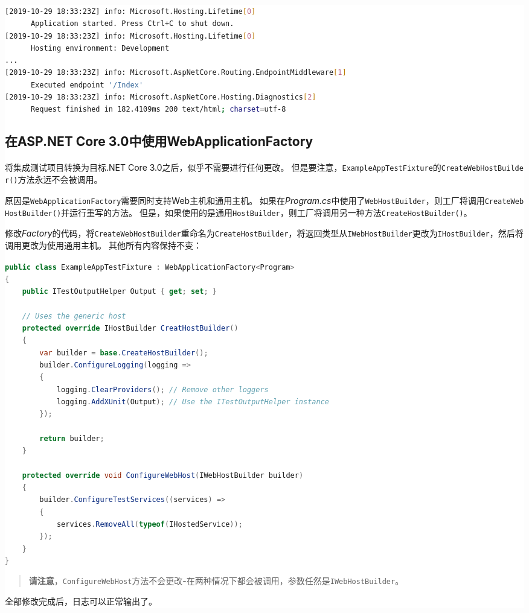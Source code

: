 ```bash
[2019-10-29 18:33:23Z] info: Microsoft.Hosting.Lifetime[0]
      Application started. Press Ctrl+C to shut down.
[2019-10-29 18:33:23Z] info: Microsoft.Hosting.Lifetime[0]
      Hosting environment: Development
...
[2019-10-29 18:33:23Z] info: Microsoft.AspNetCore.Routing.EndpointMiddleware[1]
      Executed endpoint '/Index'
[2019-10-29 18:33:23Z] info: Microsoft.AspNetCore.Hosting.Diagnostics[2]
      Request finished in 182.4109ms 200 text/html; charset=utf-8
```

## 在ASP.NET Core 3.0中使用WebApplicationFactory

将集成测试项目转换为目标.NET Core 3.0之后，似乎不需要进行任何更改。 但是要注意，`ExampleAppTestFixture`的`CreateWebHostBuilder()`方法永远不会被调用。

原因是`WebApplicationFactory`需要同时支持Web主机和通用主机。 如果在*Program.cs*中使用了`WebHostBuilder`，则工厂将调用`CreateWebHostBuilder()`并运行重写的方法。 但是，如果使用的是通用`HostBuilder`，则工厂将调用另一种方法`CreateHostBuilder()`。

修改*Factory*的代码，将`CreateWebHostBuilder`重命名为`CreateHostBuilder`，将返回类型从`IWebHostBuilder`更改为`IHostBuilder`，然后将调用更改为使用通用主机。 其他所有内容保持不变：

```csharp
public class ExampleAppTestFixture : WebApplicationFactory<Program>
{
    public ITestOutputHelper Output { get; set; }

    // Uses the generic host
    protected override IHostBuilder CreatHostBuilder()
    {
        var builder = base.CreateHostBuilder();
        builder.ConfigureLogging(logging =>
        {
            logging.ClearProviders(); // Remove other loggers
            logging.AddXUnit(Output); // Use the ITestOutputHelper instance
        });

        return builder;
    }

    protected override void ConfigureWebHost(IWebHostBuilder builder)
    {
        builder.ConfigureTestServices((services) =>
        {
            services.RemoveAll(typeof(IHostedService));
        });
    }
}
```

> **请注意**，`ConfigureWebHost`方法不会更改-在两种情况下都会被调用，参数任然是`IWebHostBuilder`。

全部修改完成后，日志可以正常输出了。
